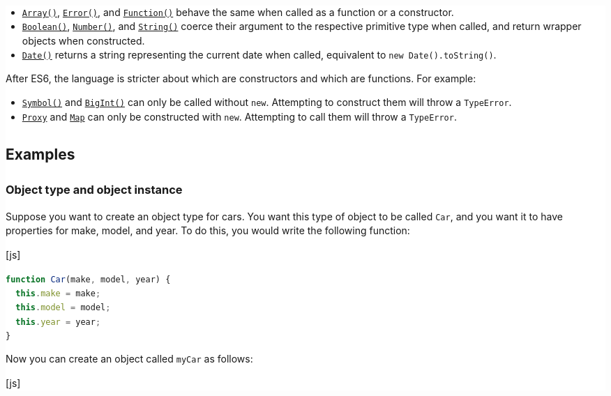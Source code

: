 -   [`Array()`](../global_objects/array/array),
    [`Error()`](../global_objects/error/error), and
    [`Function()`](../global_objects/function/function) behave the same
    when called as a function or a constructor.
-   [`Boolean()`](../global_objects/boolean/boolean),
    [`Number()`](../global_objects/number/number), and
    [`String()`](../global_objects/string/string) coerce their argument
    to the respective primitive type when called, and return wrapper
    objects when constructed.
-   [`Date()`](../global_objects/date/date) returns a string
    representing the current date when called, equivalent to
    `new Date().toString()`.

After ES6, the language is stricter about which are constructors and
which are functions. For example:

-   [`Symbol()`](../global_objects/symbol/symbol) and
    [`BigInt()`](../global_objects/bigint/bigint) can only be called
    without `new`. Attempting to construct them will throw a
    `TypeError`.
-   [`Proxy`](../global_objects/proxy/proxy) and
    [`Map`](../global_objects/map/map) can only be constructed with
    `new`. Attempting to call them will throw a `TypeError`.



 
Examples
--------


 
### Object type and object instance 

 
Suppose you want to create an object type for cars. You want this type
of object to be called `Car`, and you want it to have properties for
make, model, and year. To do this, you would write the following
function:

 
 
[js]


```js
function Car(make, model, year) {
  this.make = make;
  this.model = model;
  this.year = year;
}
```


Now you can create an object called `myCar` as follows:

 
 
[js]
